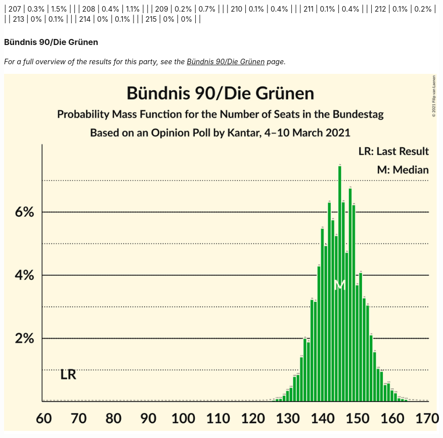 | 207 | 0.3% | 1.5% |  |
| 208 | 0.4% | 1.1% |  |
| 209 | 0.2% | 0.7% |  |
| 210 | 0.1% | 0.4% |  |
| 211 | 0.1% | 0.4% |  |
| 212 | 0.1% | 0.2% |  |
| 213 | 0% | 0.1% |  |
| 214 | 0% | 0.1% |  |
| 215 | 0% | 0% |  |

### Bündnis 90/Die Grünen

*For a full overview of the results for this party, see the [Bündnis 90/Die Grünen](party-bündnis90diegrünen.html) page.*

![Graph with seats probability mass function not yet produced](2021-03-10-Kantar-seats-pmf-bündnis90diegrünen.png "Seats Probability Mass Function")
